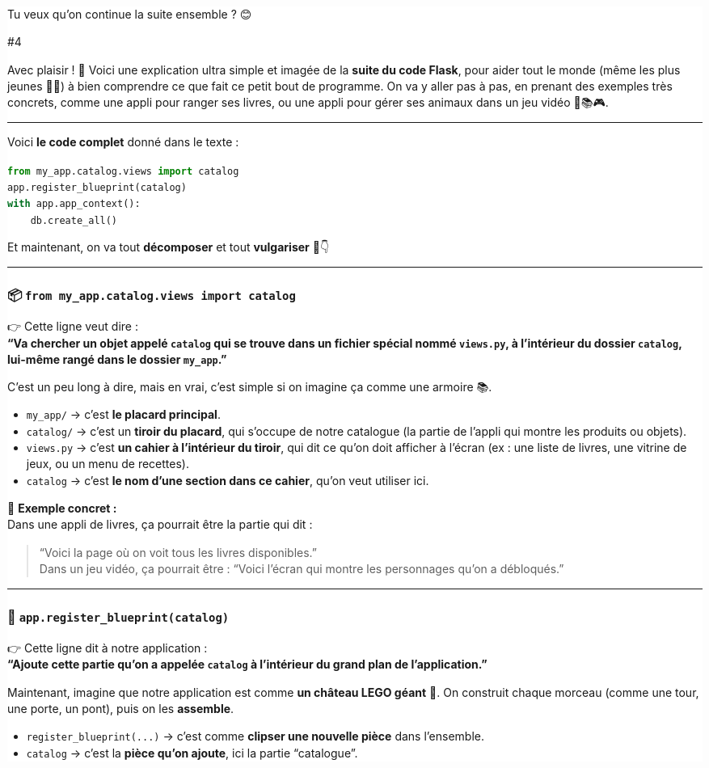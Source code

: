 Tu veux qu’on continue la suite ensemble ? 😊



#4

Avec plaisir ! 🌟 Voici une explication ultra simple et imagée de la **suite du code Flask**, pour aider tout le monde (même les plus jeunes 🧒👧) à bien comprendre ce que fait ce petit bout de programme. On va y aller pas à pas, en prenant des exemples très concrets, comme une appli pour ranger ses livres, ou une appli pour gérer ses animaux dans un jeu vidéo 🐶📚🎮.

---

Voici **le code complet** donné dans le texte :

```python
from my_app.catalog.views import catalog
app.register_blueprint(catalog)
with app.app_context():
    db.create_all()
```

Et maintenant, on va tout **décomposer** et tout **vulgariser** 🧠👇

---

### 📦 `from my_app.catalog.views import catalog`

👉 Cette ligne veut dire :  
**“Va chercher un objet appelé `catalog` qui se trouve dans un fichier spécial nommé `views.py`, à l’intérieur du dossier `catalog`, lui-même rangé dans le dossier `my_app`.”**

C’est un peu long à dire, mais en vrai, c’est simple si on imagine ça comme une armoire 📚.

- `my_app/` → c’est **le placard principal**.
- `catalog/` → c’est un **tiroir du placard**, qui s’occupe de notre catalogue (la partie de l’appli qui montre les produits ou objets).
- `views.py` → c’est **un cahier à l’intérieur du tiroir**, qui dit ce qu’on doit afficher à l’écran (ex : une liste de livres, une vitrine de jeux, ou un menu de recettes).
- `catalog` → c’est **le nom d’une section dans ce cahier**, qu’on veut utiliser ici.

📌 **Exemple concret :**  
Dans une appli de livres, ça pourrait être la partie qui dit :
> “Voici la page où on voit tous les livres disponibles.”  
Dans un jeu vidéo, ça pourrait être :
> “Voici l’écran qui montre les personnages qu’on a débloqués.”

---

### 🧩 `app.register_blueprint(catalog)`

👉 Cette ligne dit à notre application :  
**“Ajoute cette partie qu’on a appelée `catalog` à l’intérieur du grand plan de l’application.”**

Maintenant, imagine que notre application est comme **un château LEGO géant** 🏰. On construit chaque morceau (comme une tour, une porte, un pont), puis on les **assemble**.

- `register_blueprint(...)` → c’est comme **clipser une nouvelle pièce** dans l’ensemble.
- `catalog` → c’est la **pièce qu’on ajoute**, ici la partie “catalogue”.
